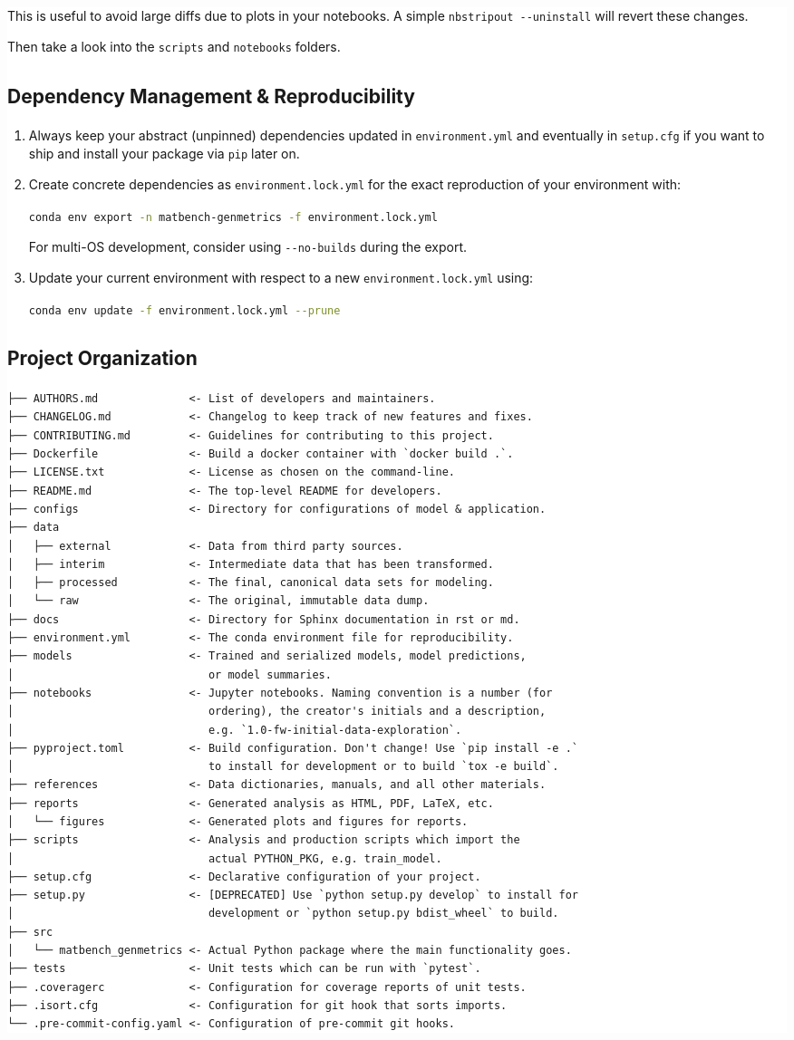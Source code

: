    This is useful to avoid large diffs due to plots in your notebooks.
   A simple `nbstripout --uninstall` will revert these changes.

Then take a look into the `scripts` and `notebooks` folders.

## Dependency Management & Reproducibility

1. Always keep your abstract (unpinned) dependencies updated in `environment.yml` and eventually
   in `setup.cfg` if you want to ship and install your package via `pip` later on.
2. Create concrete dependencies as `environment.lock.yml` for the exact reproduction of your
   environment with:

   ```bash
   conda env export -n matbench-genmetrics -f environment.lock.yml
   ```

   For multi-OS development, consider using `--no-builds` during the export.
3. Update your current environment with respect to a new `environment.lock.yml` using:

   ```bash
   conda env update -f environment.lock.yml --prune
   ```

## Project Organization

```txt
├── AUTHORS.md              <- List of developers and maintainers.
├── CHANGELOG.md            <- Changelog to keep track of new features and fixes.
├── CONTRIBUTING.md         <- Guidelines for contributing to this project.
├── Dockerfile              <- Build a docker container with `docker build .`.
├── LICENSE.txt             <- License as chosen on the command-line.
├── README.md               <- The top-level README for developers.
├── configs                 <- Directory for configurations of model & application.
├── data
│   ├── external            <- Data from third party sources.
│   ├── interim             <- Intermediate data that has been transformed.
│   ├── processed           <- The final, canonical data sets for modeling.
│   └── raw                 <- The original, immutable data dump.
├── docs                    <- Directory for Sphinx documentation in rst or md.
├── environment.yml         <- The conda environment file for reproducibility.
├── models                  <- Trained and serialized models, model predictions,
│                              or model summaries.
├── notebooks               <- Jupyter notebooks. Naming convention is a number (for
│                              ordering), the creator's initials and a description,
│                              e.g. `1.0-fw-initial-data-exploration`.
├── pyproject.toml          <- Build configuration. Don't change! Use `pip install -e .`
│                              to install for development or to build `tox -e build`.
├── references              <- Data dictionaries, manuals, and all other materials.
├── reports                 <- Generated analysis as HTML, PDF, LaTeX, etc.
│   └── figures             <- Generated plots and figures for reports.
├── scripts                 <- Analysis and production scripts which import the
│                              actual PYTHON_PKG, e.g. train_model.
├── setup.cfg               <- Declarative configuration of your project.
├── setup.py                <- [DEPRECATED] Use `python setup.py develop` to install for
│                              development or `python setup.py bdist_wheel` to build.
├── src
│   └── matbench_genmetrics <- Actual Python package where the main functionality goes.
├── tests                   <- Unit tests which can be run with `pytest`.
├── .coveragerc             <- Configuration for coverage reports of unit tests.
├── .isort.cfg              <- Configuration for git hook that sorts imports.
└── .pre-commit-config.yaml <- Configuration of pre-commit git hooks.
```


[conda]: https://docs.conda.io/
[pre-commit]: https://pre-commit.com/
[Jupyter]: https://jupyter.org/
[nbstripout]: https://github.com/kynan/nbstripout
[Google style]: http://google.github.io/styleguide/pyguide.html#38-comments-and-docstrings
[PyScaffold]: https://pyscaffold.org/
[dsproject extension]: https://github.com/pyscaffold/pyscaffoldext-dsproject